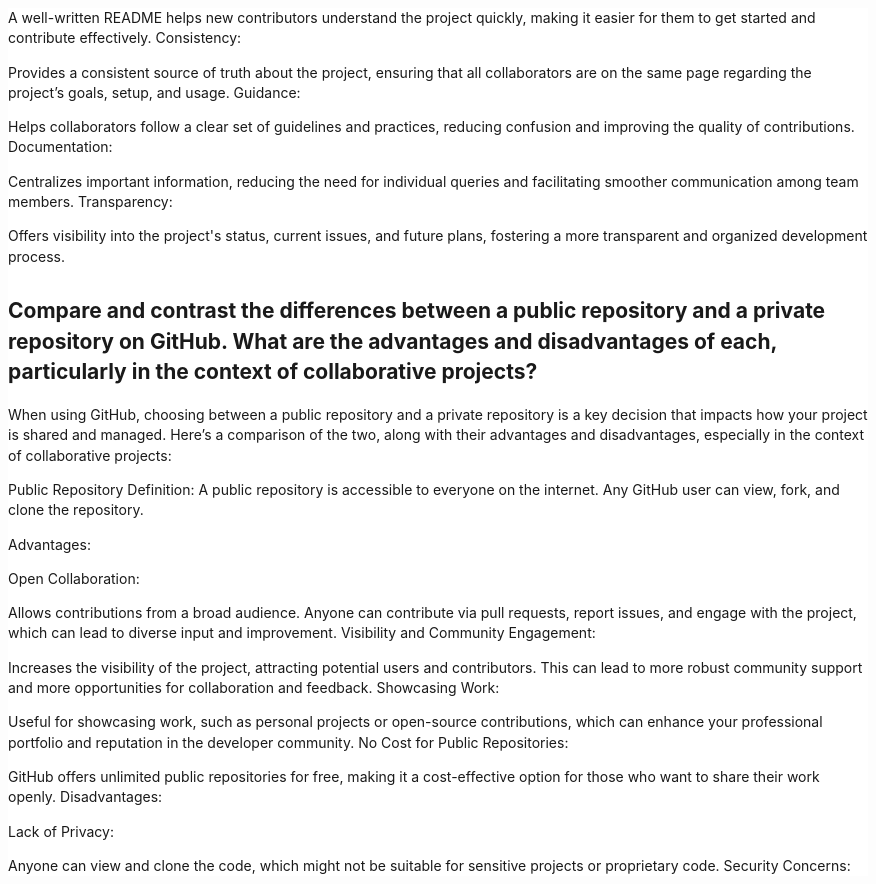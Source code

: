 A well-written README helps new contributors understand the project quickly, making it easier for them to get started and contribute effectively.
Consistency:

Provides a consistent source of truth about the project, ensuring that all collaborators are on the same page regarding the project’s goals, setup, and usage.
Guidance:

Helps collaborators follow a clear set of guidelines and practices, reducing confusion and improving the quality of contributions.
Documentation:

Centralizes important information, reducing the need for individual queries and facilitating smoother communication among team members.
Transparency:

Offers visibility into the project's status, current issues, and future plans, fostering a more transparent and organized development process.

## Compare and contrast the differences between a public repository and a private repository on GitHub. What are the advantages and disadvantages of each, particularly in the context of collaborative projects?

When using GitHub, choosing between a public repository and a private repository is a key decision that impacts how your project is shared and managed. Here’s a comparison of the two, along with their advantages and disadvantages, especially in the context of collaborative projects:

Public Repository
Definition:
A public repository is accessible to everyone on the internet. Any GitHub user can view, fork, and clone the repository.

Advantages:

Open Collaboration:

Allows contributions from a broad audience. Anyone can contribute via pull requests, report issues, and engage with the project, which can lead to diverse input and improvement.
Visibility and Community Engagement:

Increases the visibility of the project, attracting potential users and contributors. This can lead to more robust community support and more opportunities for collaboration and feedback.
Showcasing Work:

Useful for showcasing work, such as personal projects or open-source contributions, which can enhance your professional portfolio and reputation in the developer community.
No Cost for Public Repositories:

GitHub offers unlimited public repositories for free, making it a cost-effective option for those who want to share their work openly.
Disadvantages:

Lack of Privacy:

Anyone can view and clone the code, which might not be suitable for sensitive projects or proprietary code.
Security Concerns:
